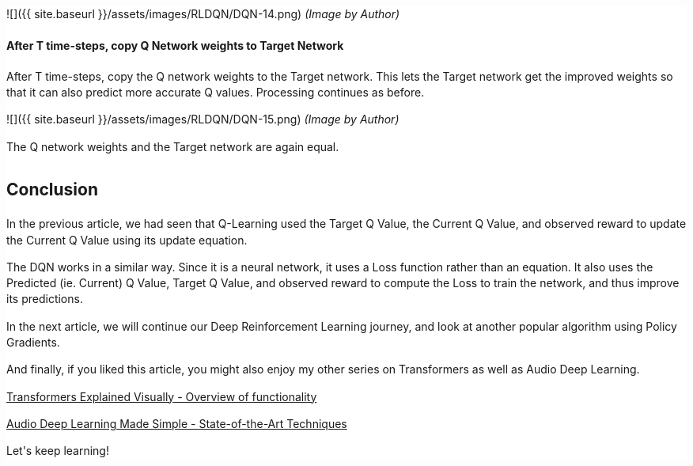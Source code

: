 ![]({{ site.baseurl }}/assets/images/RLDQN/DQN-14.png)
*(Image by Author)*

#### After T time-steps, copy Q Network weights to Target Network
After T time-steps, copy the Q network weights to the Target network. This lets the Target network get the improved weights so that it can also predict more accurate Q values. Processing continues as before.

![]({{ site.baseurl }}/assets/images/RLDQN/DQN-15.png)
*(Image by Author)*

The Q network weights and the Target network are again equal.

## Conclusion
In the previous article, we had seen that Q-Learning used the Target Q Value, the Current Q Value, and observed reward to update the Current Q Value using its update equation.

The DQN works in a similar way. Since it is a neural network, it uses a Loss function rather than an equation. It also uses the Predicted (ie. Current) Q Value, Target Q Value, and observed reward to compute the Loss to train the network, and thus improve its predictions.

In the next article, we will continue our Deep Reinforcement Learning journey, and look at another popular algorithm using Policy Gradients.

And finally, if you liked this article, you might also enjoy my other series on Transformers as well as Audio Deep Learning.

[Transformers Explained Visually - Overview of functionality](https://ketanhdoshi.github.io/Transformers-Overview/)

[Audio Deep Learning Made Simple - State-of-the-Art Techniques](https://ketanhdoshi.github.io/Audio-Intro/)

Let's keep learning!